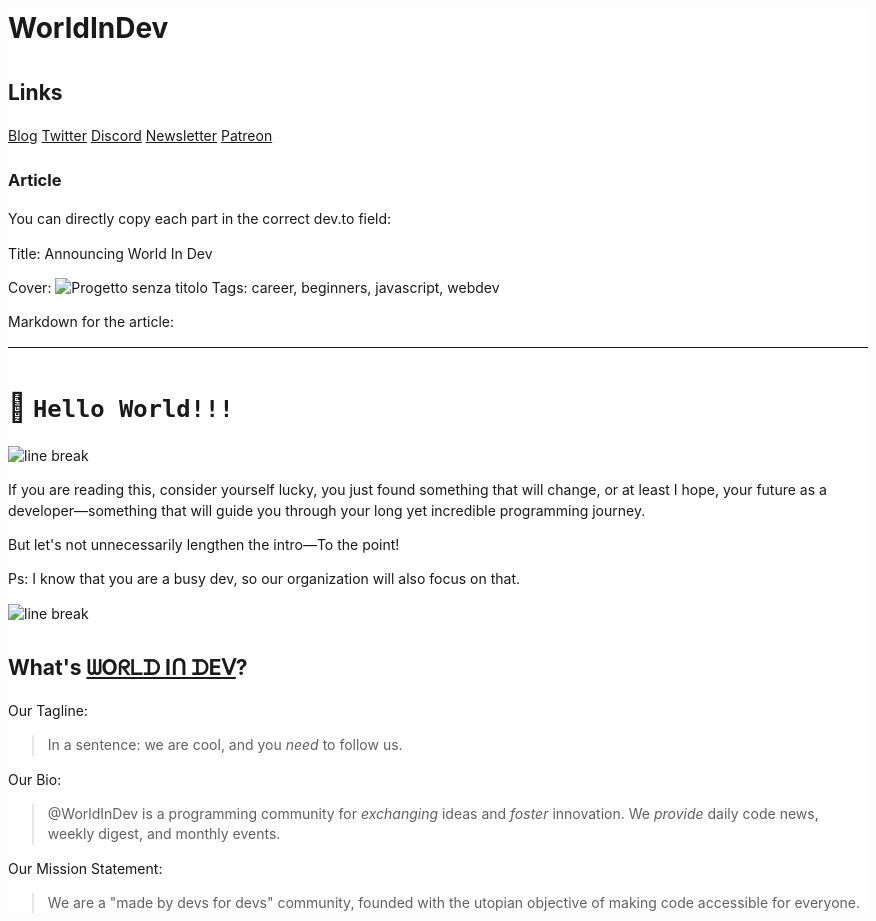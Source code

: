 # WorldInDev

## Links

[Blog](https://dev.to/worldindev)
[Twitter](https://twitter.com/WorldInDev)
[Discord](https://discord.gg/gXfCWMye)
[Newsletter](https://app.convertkit.com/forms/designers/2136426/edit)
[Patreon](https://www.patreon.com/bePatron?u=52617503)

### Article

You can directly copy each part in the correct dev.to field:

Title: Announcing World In Dev

Cover: ![Progetto senza titolo](https://user-images.githubusercontent.com/78320052/111912053-3a0b8f00-8a68-11eb-8437-9092afa168eb.png)
Tags: career, beginners, javascript, webdev

Markdown for the article:

---

# 📢 `Hello World!!!`

![line break](https://dev-to-uploads.s3.amazonaws.com/uploads/articles/4ash96231zzgp1b26ijw.gif)

If you are reading this, consider yourself lucky, you just found something that will change, or at least I hope, your future as a developer—something that will guide you through your long yet incredible programming journey.

But let's not unnecessarily lengthen the intro—To the point!

Ps: I know that you are a busy dev, so our organization will also focus on that.

![line break](https://dev-to-uploads.s3.amazonaws.com/uploads/articles/4ash96231zzgp1b26ijw.gif)

## What's [ᗯOᖇᒪᗪ Iᑎ ᗪEᐯ](https://dev.to/worldindev)?

Our Tagline:

> In a sentence: we are cool, and you *need* to follow us.

Our Bio:

> @WorldInDev is a programming community for *exchanging* ideas and *foster* innovation. We *provide* daily code news, weekly digest, and monthly events.

Our Mission Statement:

> We are a "made by devs for devs" community, founded with the utopian objective of making code accessible for everyone.
